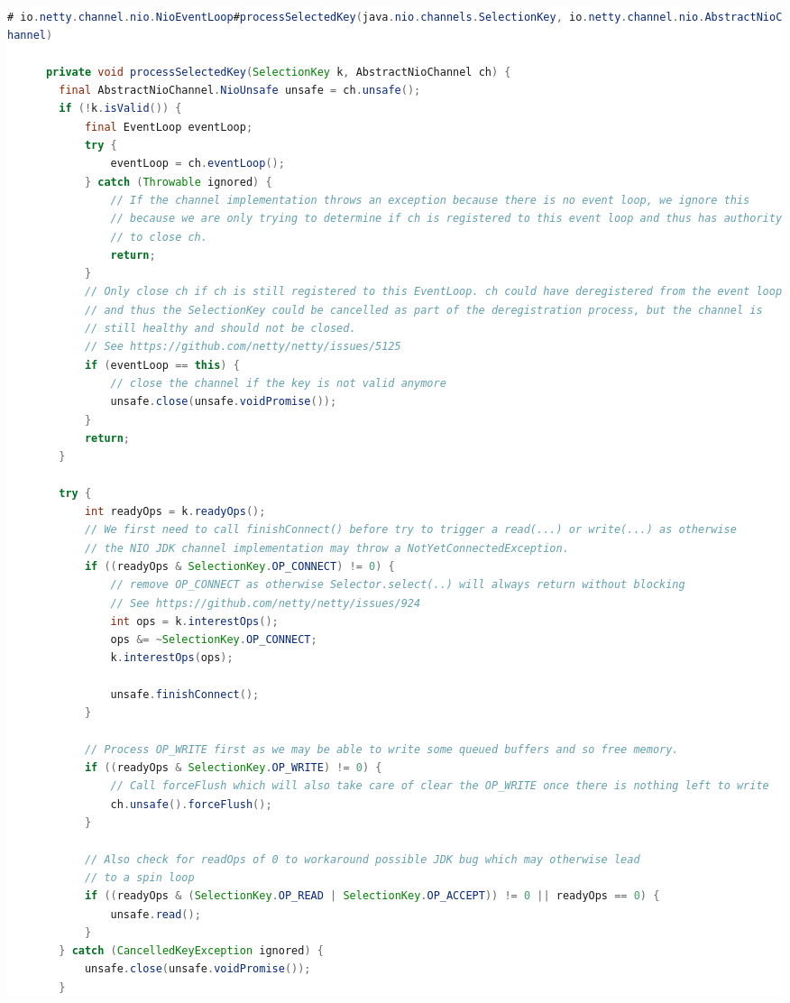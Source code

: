 ```java
# io.netty.channel.nio.NioEventLoop#processSelectedKey(java.nio.channels.SelectionKey, io.netty.channel.nio.AbstractNioChannel)

      private void processSelectedKey(SelectionKey k, AbstractNioChannel ch) {
        final AbstractNioChannel.NioUnsafe unsafe = ch.unsafe();
        if (!k.isValid()) {
            final EventLoop eventLoop;
            try {
                eventLoop = ch.eventLoop();
            } catch (Throwable ignored) {
                // If the channel implementation throws an exception because there is no event loop, we ignore this
                // because we are only trying to determine if ch is registered to this event loop and thus has authority
                // to close ch.
                return;
            }
            // Only close ch if ch is still registered to this EventLoop. ch could have deregistered from the event loop
            // and thus the SelectionKey could be cancelled as part of the deregistration process, but the channel is
            // still healthy and should not be closed.
            // See https://github.com/netty/netty/issues/5125
            if (eventLoop == this) {
                // close the channel if the key is not valid anymore
                unsafe.close(unsafe.voidPromise());
            }
            return;
        }

        try {
            int readyOps = k.readyOps();
            // We first need to call finishConnect() before try to trigger a read(...) or write(...) as otherwise
            // the NIO JDK channel implementation may throw a NotYetConnectedException.
            if ((readyOps & SelectionKey.OP_CONNECT) != 0) {
                // remove OP_CONNECT as otherwise Selector.select(..) will always return without blocking
                // See https://github.com/netty/netty/issues/924
                int ops = k.interestOps();
                ops &= ~SelectionKey.OP_CONNECT;
                k.interestOps(ops);

                unsafe.finishConnect();
            }

            // Process OP_WRITE first as we may be able to write some queued buffers and so free memory.
            if ((readyOps & SelectionKey.OP_WRITE) != 0) {
                // Call forceFlush which will also take care of clear the OP_WRITE once there is nothing left to write
                ch.unsafe().forceFlush();
            }

            // Also check for readOps of 0 to workaround possible JDK bug which may otherwise lead
            // to a spin loop
            if ((readyOps & (SelectionKey.OP_READ | SelectionKey.OP_ACCEPT)) != 0 || readyOps == 0) {
                unsafe.read();
            }
        } catch (CancelledKeyException ignored) {
            unsafe.close(unsafe.voidPromise());
        }
```